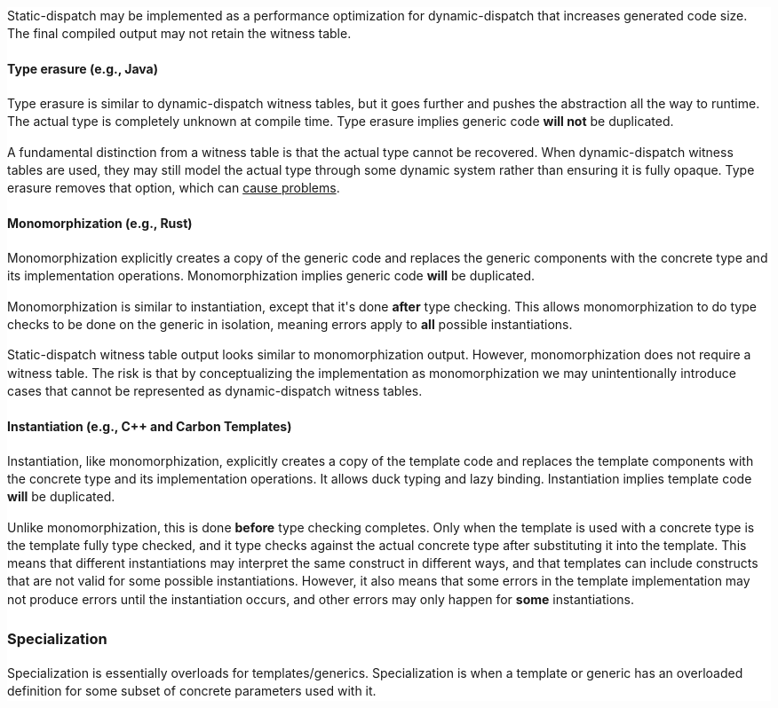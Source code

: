 Static-dispatch may be implemented as a performance optimization for
dynamic-dispatch that increases generated code size. The final compiled output
may not retain the witness table.

#### Type erasure (e.g., Java)

Type erasure is similar to dynamic-dispatch witness tables, but it goes further
and pushes the abstraction all the way to runtime. The actual type is completely
unknown at compile time. Type erasure implies generic code **will not** be
duplicated.

A fundamental distinction from a witness table is that the actual type cannot be
recovered. When dynamic-dispatch witness tables are used, they may still model
the actual type through some dynamic system rather than ensuring it is fully
opaque. Type erasure removes that option, which can
[cause problems](https://en.wikipedia.org/wiki/Generics_in_Java#Problems_with_type_erasure).

#### Monomorphization (e.g., Rust)

Monomorphization explicitly creates a copy of the generic code and replaces the
generic components with the concrete type and its implementation operations.
Monomorphization implies generic code **will** be duplicated.

Monomorphization is similar to instantiation, except that it's done **after**
type checking. This allows monomorphization to do type checks to be done on the
generic in isolation, meaning errors apply to **all** possible instantiations.

Static-dispatch witness table output looks similar to monomorphization output.
However, monomorphization does not require a witness table. The risk is that by
conceptualizing the implementation as monomorphization we may unintentionally
introduce cases that cannot be represented as dynamic-dispatch witness tables.

#### Instantiation (e.g., C++ and Carbon Templates)

Instantiation, like monomorphization, explicitly creates a copy of the template
code and replaces the template components with the concrete type and its
implementation operations. It allows duck typing and lazy binding. Instantiation
implies template code **will** be duplicated.

Unlike monomorphization, this is done **before** type checking completes. Only
when the template is used with a concrete type is the template fully type
checked, and it type checks against the actual concrete type after substituting
it into the template. This means that different instantiations may interpret the
same construct in different ways, and that templates can include constructs that
are not valid for some possible instantiations. However, it also means that some
errors in the template implementation may not produce errors until the
instantiation occurs, and other errors may only happen for **some**
instantiations.

### Specialization

Specialization is essentially overloads for templates/generics. Specialization
is when a template or generic has an overloaded definition for some subset of
concrete parameters used with it.
